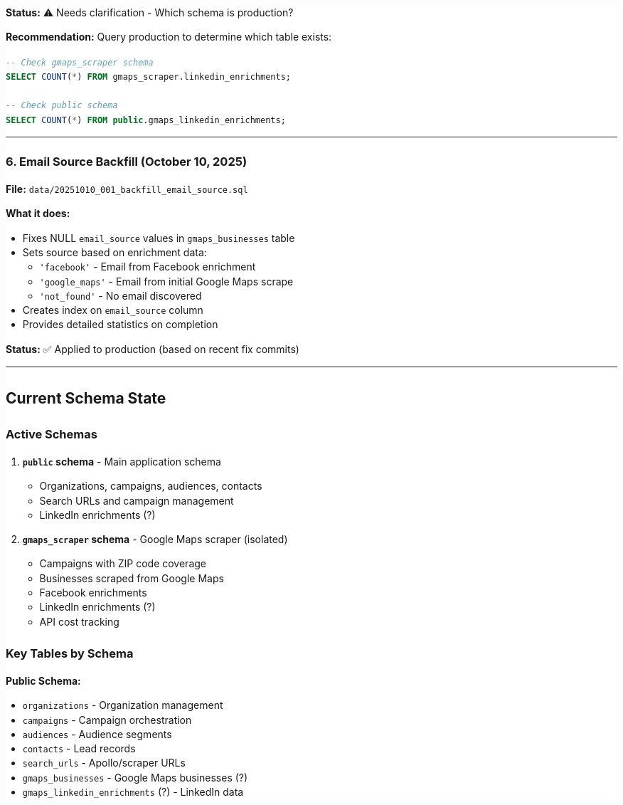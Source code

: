 **Status:** ⚠️ Needs clarification - Which schema is production?

**Recommendation:** Query production to determine which table exists:
```sql
-- Check gmaps_scraper schema
SELECT COUNT(*) FROM gmaps_scraper.linkedin_enrichments;

-- Check public schema
SELECT COUNT(*) FROM public.gmaps_linkedin_enrichments;
```

---

### 6. Email Source Backfill (October 10, 2025)

**File:** `data/20251010_001_backfill_email_source.sql`

**What it does:**
- Fixes NULL `email_source` values in `gmaps_businesses` table
- Sets source based on enrichment data:
  - `'facebook'` - Email from Facebook enrichment
  - `'google_maps'` - Email from initial Google Maps scrape
  - `'not_found'` - No email discovered
- Creates index on `email_source` column
- Provides detailed statistics on completion

**Status:** ✅ Applied to production (based on recent fix commits)

---

## Current Schema State

### Active Schemas

1. **`public` schema** - Main application schema
   - Organizations, campaigns, audiences, contacts
   - Search URLs and campaign management
   - LinkedIn enrichments (?)

2. **`gmaps_scraper` schema** - Google Maps scraper (isolated)
   - Campaigns with ZIP code coverage
   - Businesses scraped from Google Maps
   - Facebook enrichments
   - LinkedIn enrichments (?)
   - API cost tracking

### Key Tables by Schema

**Public Schema:**
- `organizations` - Organization management
- `campaigns` - Campaign orchestration
- `audiences` - Audience segments
- `contacts` - Lead records
- `search_urls` - Apollo/scraper URLs
- `gmaps_businesses` - Google Maps businesses (?)
- `gmaps_linkedin_enrichments` (?) - LinkedIn data
